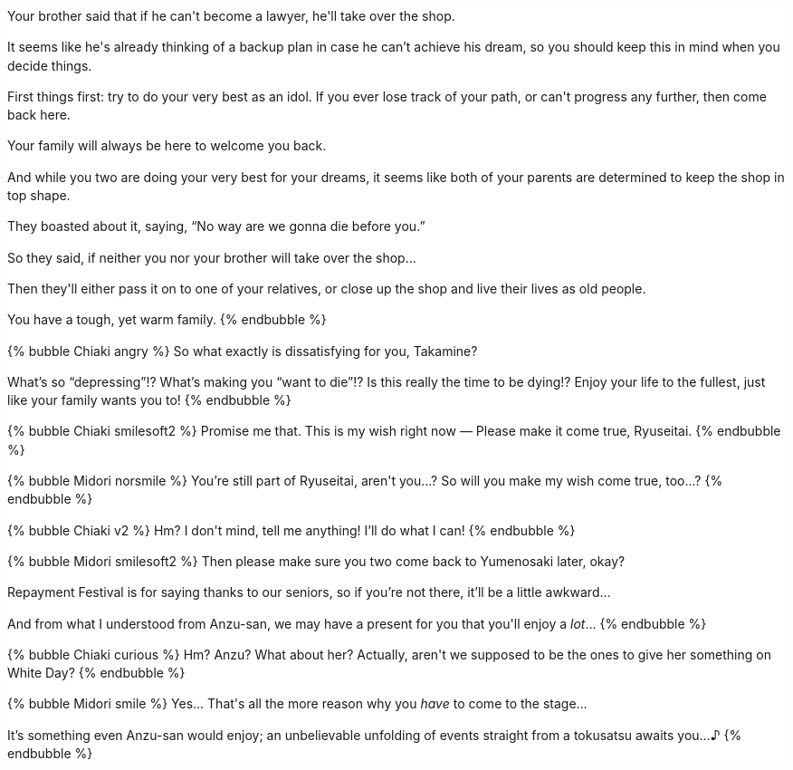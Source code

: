 Your brother said that if he can't become a lawyer, he'll take over the shop.

It seems like he's already thinking of a backup plan in case he can’t achieve his dream, so you should keep this in mind when you decide things.

First things first: try to do your very best as an idol. If you ever lose track of your path, or can't progress any further, then come back here.

Your family will always be here to welcome you back.

And while you two are doing your very best for your dreams, it seems like both of your parents are determined to keep the shop in top shape.

They boasted about it, saying, “No way are we gonna die before you.”

So they said, if neither you nor your brother will take over the shop…

Then they'll either pass it on to one of your relatives, or close up the shop and live their lives as old people.

You have a tough, yet warm family.
{% endbubble %}

{% bubble Chiaki angry %}
So what exactly is dissatisfying for you, Takamine?

What’s so “depressing”!? What’s making you “want to die”!? Is this really the time to be dying!? Enjoy your life to the fullest, just like your family wants you to!
{% endbubble %}

{% bubble Chiaki smilesoft2 %}
Promise me that. This is my wish right now — Please make it come true, Ryuseitai.
{% endbubble %}

{% bubble Midori norsmile %}
You’re still part of Ryuseitai, aren't you…? So will you make my wish come true, too…?
{% endbubble %}

{% bubble Chiaki v2 %}
Hm? I don't mind, tell me anything! I’ll do what I can!
{% endbubble %}

{% bubble Midori smilesoft2 %}
Then please make sure you two come back to Yumenosaki later, okay?

Repayment Festival is for saying thanks to our seniors, so if you’re not there, it’ll be a little awkward…

And from what I understood from Anzu-san, we may have a present for you that you'll enjoy a *lot*…
{% endbubble %}

{% bubble Chiaki curious %}
Hm? Anzu? What about her? Actually, aren't we supposed to be the ones to give her something on White Day?
{% endbubble %}

{% bubble Midori smile %}
Yes… That's all the more reason why you *have* to come to the stage…

It’s something even Anzu-san would enjoy; an unbelievable unfolding of events straight from a tokusatsu awaits you…♪
{% endbubble %}
